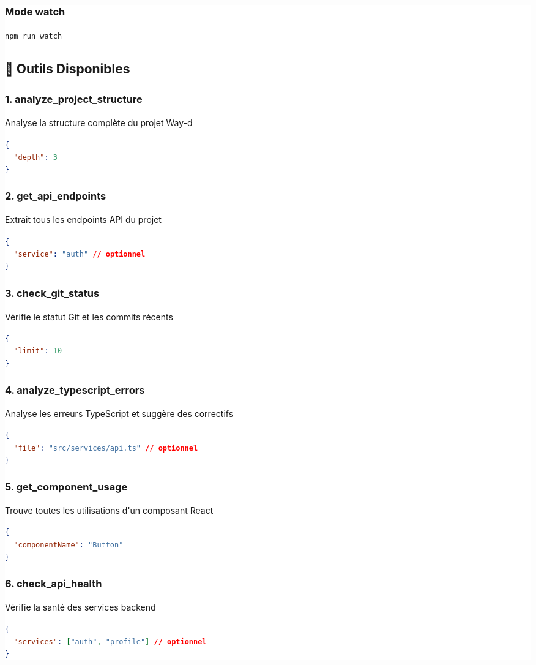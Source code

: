 ### Mode watch
```bash
npm run watch
```

## 🔧 Outils Disponibles

### 1. analyze_project_structure
Analyse la structure complète du projet Way-d
```json
{
  "depth": 3
}
```

### 2. get_api_endpoints
Extrait tous les endpoints API du projet
```json
{
  "service": "auth" // optionnel
}
```

### 3. check_git_status
Vérifie le statut Git et les commits récents
```json
{
  "limit": 10
}
```

### 4. analyze_typescript_errors
Analyse les erreurs TypeScript et suggère des correctifs
```json
{
  "file": "src/services/api.ts" // optionnel
}
```

### 5. get_component_usage
Trouve toutes les utilisations d'un composant React
```json
{
  "componentName": "Button"
}
```

### 6. check_api_health
Vérifie la santé des services backend
```json
{
  "services": ["auth", "profile"] // optionnel
}
```
